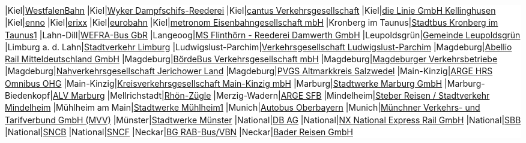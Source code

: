 |Kiel|[WestfalenBahn](http://www.westfalenbahn.de) 
|Kiel|[Wyker Dampfschifs-Reederei](https://www.faehre.de/) 
|Kiel|[cantus Verkehrsgesellschaft](http://www.cantus-bahn.de/) 
|Kiel|[die Linie GmbH Kellinghusen](https://www.dielinie.de/) 
|Kiel|[enno](http://www.der-enno.de/) 
|Kiel|[erixx](http://www.erixx.de/) 
|Kiel|[eurobahn](http://twn.keolis.de/) 
|Kiel|[metronom Eisenbahngesellschaft mbH](http://www.der-metronom.de/)
|Kronberg im Taunus|[Stadtbus Kronberg im Taunus1](https://www.delfi.de)
|Lahn-Dill|[WEFRA-Bus GbR](https://www.delfi.de)
|Langeoog|[MS Flinthörn - Reederei Damwerth GmbH](https://www.ms-flinthoern.de) 
|Leupoldsgrün|[Gemeinde Leupoldsgrün](https://www.leupoldsgruen.de/rathaus/buergerbus.html) 
|Limburg a. d. Lahn|[Stadtverkehr Limburg](https://www.delfi.de)
|Ludwigslust-Parchim|[Verkehrsgesellschaft Ludwigslust-Parchim](https://www.delfi.de)
|Magdeburg|[Abellio Rail Mitteldeutschland GmbH](https://www.nasa.de/vu/) 
|Magdeburg|[BördeBus Verkehrsgesellschaft mbH](https://www.nasa.de/vu/) 
|Magdeburg|[Magdeburger Verkehrsbetriebe](https://www.nasa.de/vu/) 
|Magdeburg|[Nahverkehrsgesellschaft Jerichower Land](https://www.nasa.de/vu/) 
|Magdeburg|[PVGS Altmarkkreis Salzwedel](https://www.nasa.de/vu/) 
|Main-Kinzig|[ARGE HRS Omnibus OHG](https://www.delfi.de)
|Main-Kinzig|[Kreisverkehrsgesellschaft Main-Kinzig mbH](https://www.delfi.de)
|Marburg|[Stadtwerke Marburg GmbH](https://www.delfi.de)
|Marburg-Biedenkopf|[ALV Marburg](https://www.delfi.de)
|Mellrichstadt|[Rhön-Zügle](https://www.bahn.de)
|Merzig-Wadern|[ARGE SFB](https://www.delfi.de)
|Mindelheim|[Steber Reisen / Stadtverkehr Mindelheim](https://www.delfi.de)
|Mühlheim am Main|[Stadtwerke Mühlheim1](https://www.delfi.de)
|Munich|[Autobus Oberbayern](https://www.airportbus-muenchen.de) 
|Munich|[Münchner Verkehrs- und Tarifverbund GmbH (MVV)](https://www.mvv-muenchen.de/) 
|Münster|[Stadtwerke Münster](https://www.stadtwerke-muenster.de) 
|National|[DB AG](https://www.bahn.de)
|National|[NX National Express Rail GmbH](https://www.nationalexpress.de) 
|National|[SBB](https://www.bahn.de) 
|National|[SNCB](https://www.bahn.de) 
|National|[SNCF](https://www.bahn.de)
|Neckar|[BG RAB-Bus/VBN](https://www.naldo.de/) 
|Neckar|[Bader Reisen GmbH](https://www.naldo.de/) 